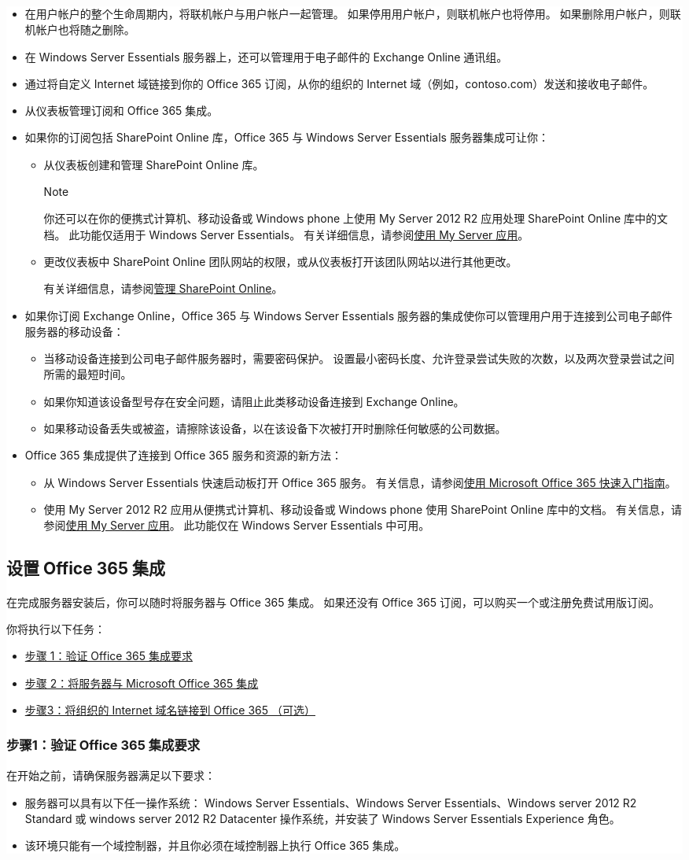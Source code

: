   -   在用户帐户的整个生命周期内，将联机帐户与用户帐户一起管理。 如果停用用户帐户，则联机帐户也将停用。 如果删除用户帐户，则联机帐户也将随之删除。

  -   在 Windows Server Essentials 服务器上，还可以管理用于电子邮件的 Exchange Online 通讯组。

- 通过将自定义 Internet 域链接到你的 Office 365 订阅，从你的组织的 Internet 域（例如，contoso.com）发送和接收电子邮件。

- 从仪表板管理订阅和 Office 365 集成。

- 如果你的订阅包括 SharePoint Online 库，Office 365 与 Windows Server Essentials 服务器集成可让你：

  - 从仪表板创建和管理 SharePoint Online 库。

    > [!NOTE]
    >  你还可以在你的便携式计算机、移动设备或 Windows phone 上使用 My Server 2012 R2 应用处理 SharePoint Online 库中的文档。 此功能仅适用于 Windows Server Essentials。 有关详细信息，请参阅[使用 My Server 应用](../use/Use-the-My-Server-App-to-Connect-to-Windows-Server-Essentials.md)。

  - 更改仪表板中 SharePoint Online 团队网站的权限，或从仪表板打开该团队网站以进行其他更改。

    有关详细信息，请参阅[管理 SharePoint Online](Manage-SharePoint-Online-in-Windows-Server-Essentials.md)。

- 如果你订阅 Exchange Online，Office 365 与 Windows Server Essentials 服务器的集成使你可以管理用户用于连接到公司电子邮件服务器的移动设备：

  -   当移动设备连接到公司电子邮件服务器时，需要密码保护。 设置最小密码长度、允许登录尝试失败的次数，以及两次登录尝试之间所需的最短时间。

  -   如果你知道该设备型号存在安全问题，请阻止此类移动设备连接到 Exchange Online。

  -   如果移动设备丢失或被盗，请擦除该设备，以在该设备下次被打开时删除任何敏感的公司数据。

- Office 365 集成提供了连接到 Office 365 服务和资源的新方法：

  -   从 Windows Server Essentials 快速启动板打开 Office 365 服务。 有关信息，请参阅[使用 Microsoft Office 365 快速入门指南](../use/Quick-Start-Guide-to-Using-Microsoft-Office-365-with-Windows-Server-Essentials.md)。

  -   使用 My Server 2012 R2 应用从便携式计算机、移动设备或 Windows phone 使用 SharePoint Online 库中的文档。 有关信息，请参阅[使用 My Server 应用](../use/Use-the-My-Server-App-to-Connect-to-Windows-Server-Essentials.md)。 此功能仅在 Windows Server Essentials 中可用。

##  <a name="set-up-office-365-integration"></a><a name="BKMK_Configure"></a>设置 Office 365 集成
 在完成服务器安装后，你可以随时将服务器与 Office 365 集成。 如果还没有 Office 365 订阅，可以购买一个或注册免费试用版订阅。

 你将执行以下任务：

-   [步骤 1：验证 Office 365 集成要求](#BKMK_StepOne_VERIFY)

-   [步骤 2：将服务器与 Microsoft Office 365 集成](#BKMK_StepTwo)

-   [步骤3：将组织的 Internet 域名链接到 Office 365 （可选）](#BKMK_StepThree)

###  <a name="step-1-verify-office-365-integration-requirements"></a><a name="BKMK_StepOne_VERIFY"></a>步骤1：验证 Office 365 集成要求
 在开始之前，请确保服务器满足以下要求：

-   服务器可以具有以下任一操作系统： Windows Server Essentials、Windows Server Essentials、Windows server 2012 R2 Standard 或 windows server 2012 R2 Datacenter 操作系统，并安装了 Windows Server Essentials Experience 角色。

-   该环境只能有一个域控制器，并且你必须在域控制器上执行 Office 365 集成。

